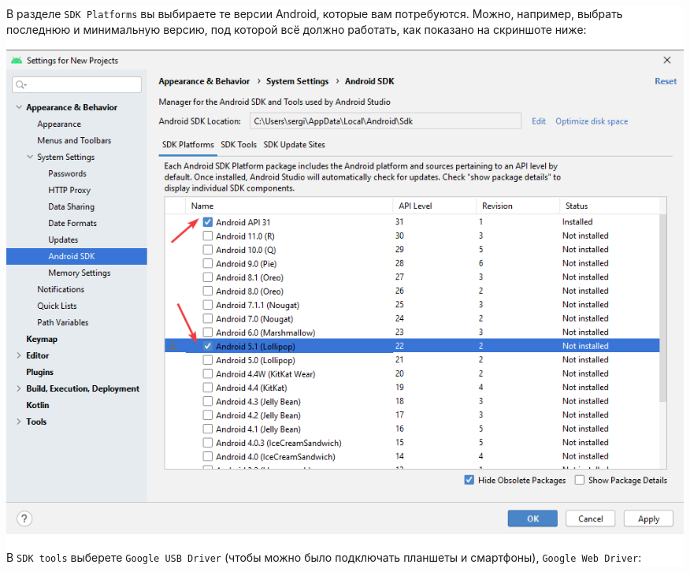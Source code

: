 В разделе `SDK Platforms` вы выбираете те версии Android, которые вам потребуются. Можно, например, выбрать последнюю и минимальную версию, под которой всё должно работать, как показано на скриншоте ниже:

![Выбор версий Android в SDK](img/sdk_02.png)

В `SDK tools` выберете `Google USB Driver` (чтобы можно было подключать планшеты и смартфоны), `Google Web Driver`:

